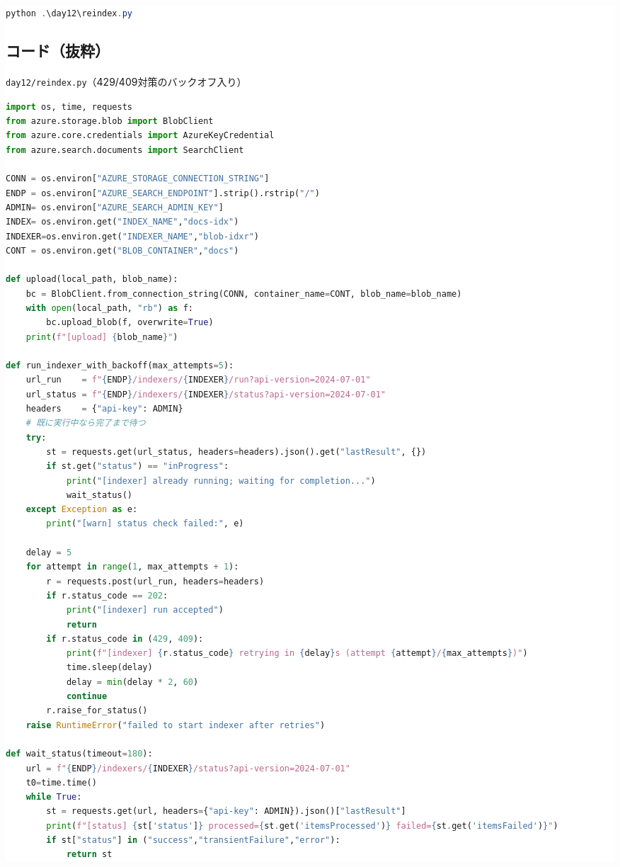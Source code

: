 ```powershell
python .\day12\reindex.py
````

## コード（抜粋）

`day12/reindex.py`（429/409対策のバックオフ入り）

```python
import os, time, requests
from azure.storage.blob import BlobClient
from azure.core.credentials import AzureKeyCredential
from azure.search.documents import SearchClient

CONN = os.environ["AZURE_STORAGE_CONNECTION_STRING"]
ENDP = os.environ["AZURE_SEARCH_ENDPOINT"].strip().rstrip("/")
ADMIN= os.environ["AZURE_SEARCH_ADMIN_KEY"]
INDEX= os.environ.get("INDEX_NAME","docs-idx")
INDEXER=os.environ.get("INDEXER_NAME","blob-idxr")
CONT = os.environ.get("BLOB_CONTAINER","docs")

def upload(local_path, blob_name):
    bc = BlobClient.from_connection_string(CONN, container_name=CONT, blob_name=blob_name)
    with open(local_path, "rb") as f:
        bc.upload_blob(f, overwrite=True)
    print(f"[upload] {blob_name}")

def run_indexer_with_backoff(max_attempts=5):
    url_run    = f"{ENDP}/indexers/{INDEXER}/run?api-version=2024-07-01"
    url_status = f"{ENDP}/indexers/{INDEXER}/status?api-version=2024-07-01"
    headers    = {"api-key": ADMIN}
    # 既に実行中なら完了まで待つ
    try:
        st = requests.get(url_status, headers=headers).json().get("lastResult", {})
        if st.get("status") == "inProgress":
            print("[indexer] already running; waiting for completion...")
            wait_status()
    except Exception as e:
        print("[warn] status check failed:", e)

    delay = 5
    for attempt in range(1, max_attempts + 1):
        r = requests.post(url_run, headers=headers)
        if r.status_code == 202:
            print("[indexer] run accepted")
            return
        if r.status_code in (429, 409):
            print(f"[indexer] {r.status_code} retrying in {delay}s (attempt {attempt}/{max_attempts})")
            time.sleep(delay)
            delay = min(delay * 2, 60)
            continue
        r.raise_for_status()
    raise RuntimeError("failed to start indexer after retries")

def wait_status(timeout=180):
    url = f"{ENDP}/indexers/{INDEXER}/status?api-version=2024-07-01"
    t0=time.time()
    while True:
        st = requests.get(url, headers={"api-key": ADMIN}).json()["lastResult"]
        print(f"[status] {st['status']} processed={st.get('itemsProcessed')} failed={st.get('itemsFailed')}")
        if st["status"] in ("success","transientFailure","error"):
            return st
```
